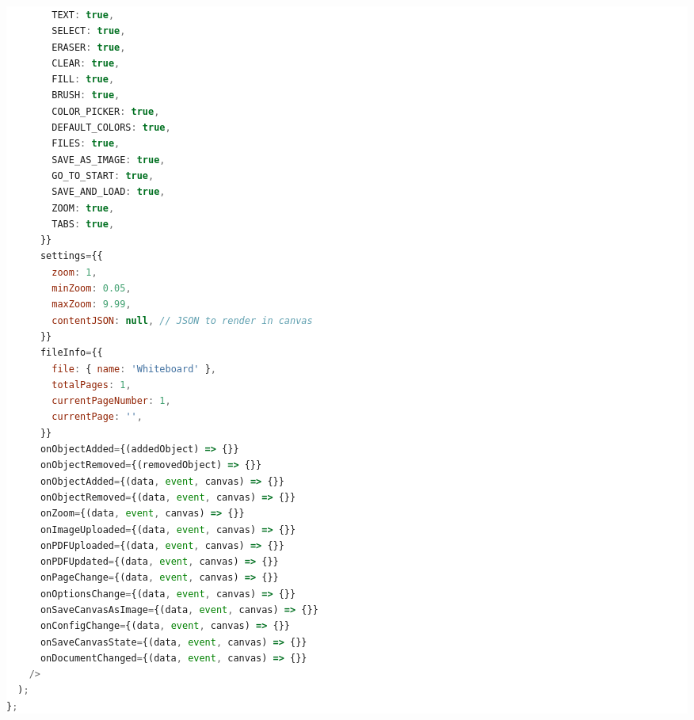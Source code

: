 ```javascript
        TEXT: true,
        SELECT: true,
        ERASER: true,
        CLEAR: true,
        FILL: true,
        BRUSH: true,
        COLOR_PICKER: true,
        DEFAULT_COLORS: true,
        FILES: true,
        SAVE_AS_IMAGE: true,
        GO_TO_START: true,
        SAVE_AND_LOAD: true,
        ZOOM: true,
        TABS: true,
      }}
      settings={{
        zoom: 1,
        minZoom: 0.05,
        maxZoom: 9.99,
        contentJSON: null, // JSON to render in canvas
      }}
      fileInfo={{
        file: { name: 'Whiteboard' },
        totalPages: 1,
        currentPageNumber: 1,
        currentPage: '',
      }}
      onObjectAdded={(addedObject) => {}}
      onObjectRemoved={(removedObject) => {}}
      onObjectAdded={(data, event, canvas) => {}}
      onObjectRemoved={(data, event, canvas) => {}}
      onZoom={(data, event, canvas) => {}}
      onImageUploaded={(data, event, canvas) => {}}
      onPDFUploaded={(data, event, canvas) => {}}
      onPDFUpdated={(data, event, canvas) => {}}
      onPageChange={(data, event, canvas) => {}}
      onOptionsChange={(data, event, canvas) => {}}
      onSaveCanvasAsImage={(data, event, canvas) => {}}
      onConfigChange={(data, event, canvas) => {}}
      onSaveCanvasState={(data, event, canvas) => {}}
      onDocumentChanged={(data, event, canvas) => {}}
    />
  );
};
```

